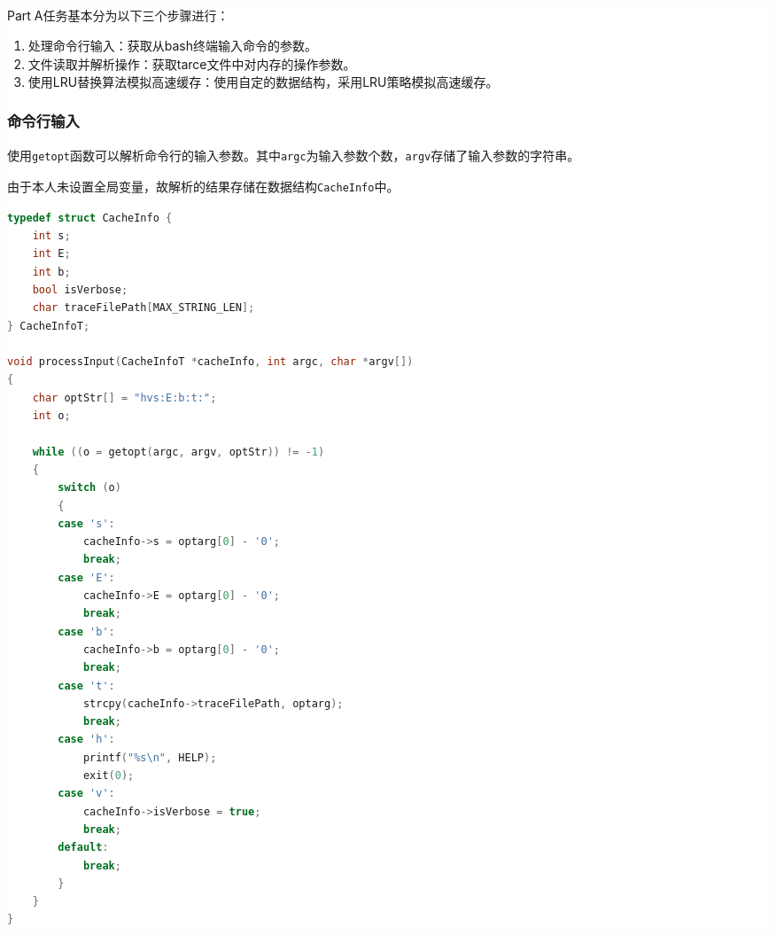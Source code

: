 Part A任务基本分为以下三个步骤进行：

1. 处理命令行输入：获取从bash终端输入命令的参数。
2. 文件读取并解析操作：获取tarce文件中对内存的操作参数。
3. 使用LRU替换算法模拟高速缓存：使用自定的数据结构，采用LRU策略模拟高速缓存。

### 命令行输入

使用``getopt``函数可以解析命令行的输入参数。其中``argc``为输入参数个数，``argv``存储了输入参数的字符串。

由于本人未设置全局变量，故解析的结果存储在数据结构``CacheInfo``中。

```c
typedef struct CacheInfo {
    int s;
    int E;
    int b;
    bool isVerbose;
    char traceFilePath[MAX_STRING_LEN];
} CacheInfoT;

void processInput(CacheInfoT *cacheInfo, int argc, char *argv[])
{
    char optStr[] = "hvs:E:b:t:";
    int o;

    while ((o = getopt(argc, argv, optStr)) != -1)
    {
        switch (o)
        {
        case 's':
            cacheInfo->s = optarg[0] - '0';
            break;
        case 'E':
            cacheInfo->E = optarg[0] - '0';
            break;
        case 'b':
            cacheInfo->b = optarg[0] - '0';
            break;
        case 't':
            strcpy(cacheInfo->traceFilePath, optarg);
            break;
        case 'h':
            printf("%s\n", HELP);
            exit(0);
        case 'v':
            cacheInfo->isVerbose = true;
            break;
        default:
            break;
        }
    }
}
```
